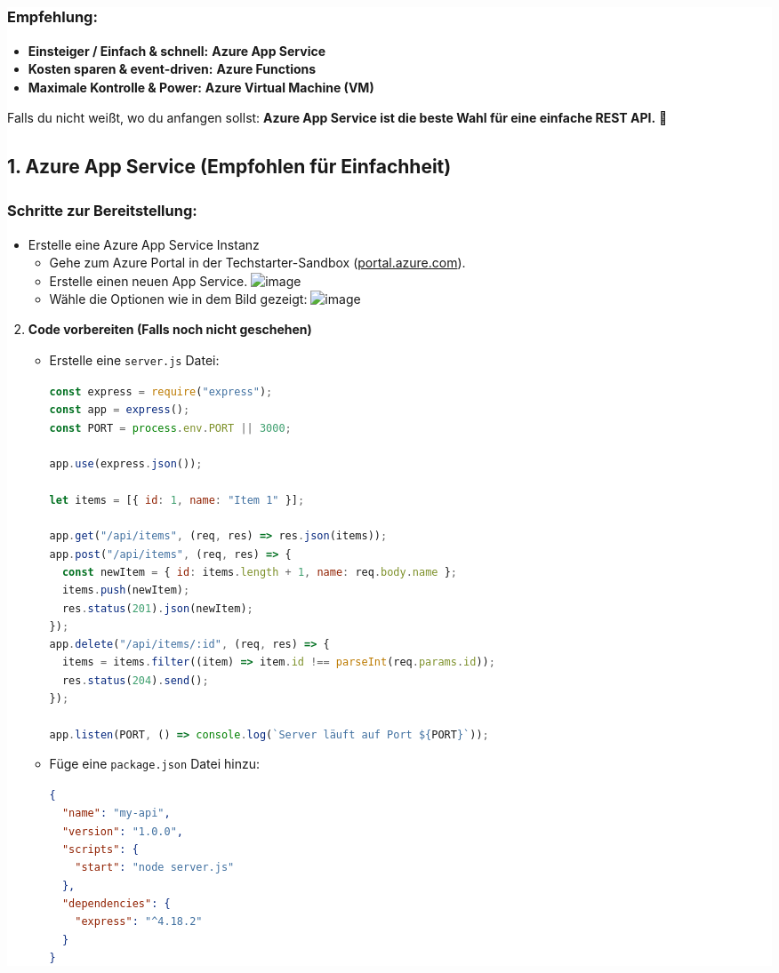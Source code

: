 ### **Empfehlung:**
- **Einsteiger / Einfach & schnell:** **Azure App Service**
- **Kosten sparen & event-driven:** **Azure Functions**
- **Maximale Kontrolle & Power:** **Azure Virtual Machine (VM)**

Falls du nicht weißt, wo du anfangen sollst: **Azure App Service ist die beste Wahl für eine einfache REST API.** 🚀

## 1. Azure App Service (Empfohlen für Einfachheit)
### Schritte zur Bereitstellung:
- Erstelle eine Azure App Service Instanz
  - Gehe zum Azure Portal in der Techstarter-Sandbox ([portal.azure.com](https://sandboxes.techstarter.de/)).
  - Erstelle einen neuen App Service.
    ![image](https://github.com/user-attachments/assets/4047c8ec-c36c-4462-915c-22efedb302e3)
  - Wähle die Optionen wie in dem Bild gezeigt:
    ![image](https://github.com/user-attachments/assets/498fd471-0d7f-4fee-90c2-ff093401fd1f)

2. **Code vorbereiten (Falls noch nicht geschehen)**
   - Erstelle eine `server.js` Datei:
     ```javascript
     const express = require("express");
     const app = express();
     const PORT = process.env.PORT || 3000;

     app.use(express.json());

     let items = [{ id: 1, name: "Item 1" }];

     app.get("/api/items", (req, res) => res.json(items));
     app.post("/api/items", (req, res) => {
       const newItem = { id: items.length + 1, name: req.body.name };
       items.push(newItem);
       res.status(201).json(newItem);
     });
     app.delete("/api/items/:id", (req, res) => {
       items = items.filter((item) => item.id !== parseInt(req.params.id));
       res.status(204).send();
     });

     app.listen(PORT, () => console.log(`Server läuft auf Port ${PORT}`));
     ```

   - Füge eine `package.json` Datei hinzu:
     ```json
     {
       "name": "my-api",
       "version": "1.0.0",
       "scripts": {
         "start": "node server.js"
       },
       "dependencies": {
         "express": "^4.18.2"
       }
     }
     ```
